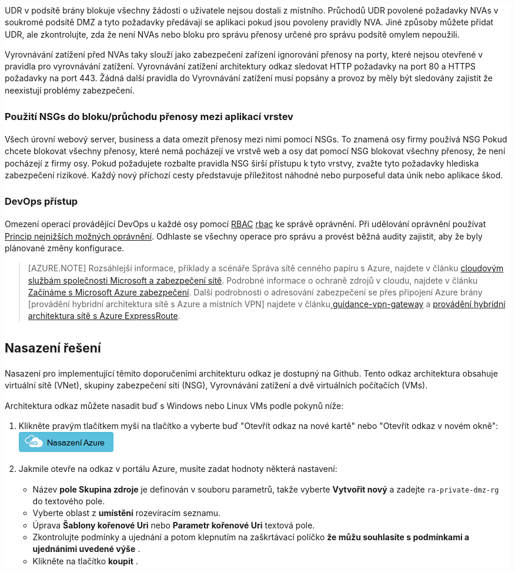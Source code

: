 UDR v podsítě brány blokuje všechny žádosti o uživatele nejsou dostali z místního. Průchodů UDR povolené požadavky NVAs v soukromé podsítě DMZ a tyto požadavky předávají se aplikaci pokud jsou povoleny pravidly NVA. Jiné způsoby můžete přidat UDR, ale zkontrolujte, zda že není NVAs nebo bloku pro správu přenosy určené pro správu podsítě omylem nepoužili.

Vyrovnávání zatížení před NVAs taky slouží jako zabezpečení zařízení ignorování přenosy na porty, které nejsou otevřené v pravidla pro vyrovnávání zatížení. Vyrovnávání zatížení architektury odkaz sledovat HTTP požadavky na port 80 a HTTPS požadavky na port 443. Žádná další pravidla do Vyrovnávání zatížení musí popsány a provoz by měly být sledovány zajistit že neexistují problémy zabezpečení.

### <a name="using-nsgs-to-blockpass-traffic-between-application-tiers"></a>Použití NSGs do bloku/průchodu přenosy mezi aplikací vrstev

Všech úrovní webový server, business a data omezit přenosy mezi nimi pomocí NSGs. To znamená osy firmy používá NSG Pokud chcete blokovat všechny přenosy, které nemá pocházejí ve vrstvě web a osy dat pomocí NSG blokovat všechny přenosy, že není pocházejí z firmy osy. Pokud požadujete rozbalte pravidla NSG širší přístupu k tyto vrstvy, zvažte tyto požadavky hlediska zabezpečení rizikové. Každý nový příchozí cesty představuje příležitost náhodné nebo purposeful data únik nebo aplikace škod.

### <a name="devops-access"></a>DevOps přístup

Omezení operací provádějící DevOps u každé osy pomocí [RBAC] [ rbac] ke správě oprávnění. Při udělování oprávnění používat [Princip nejnižších možných oprávnění][security-principle-of-least-privilege]. Odhlaste se všechny operace pro správu a provést běžná audity zajistit, aby že byly plánované změny konfigurace.

> [AZURE.NOTE] Rozsáhlejší informace, příklady a scénáře Správa sítě cenného papíru s Azure, najdete v článku [cloudovým službám společnosti Microsoft a zabezpečení sítě][cloud-services-network-security]. Podrobné informace o ochraně zdrojů v cloudu, najdete v článku [Začínáme s Microsoft Azure zabezpečení][getting-started-with-azure-security]. Další podrobnosti o adresování zabezpečení se přes připojení Azure brány [provádění hybridní architektura sítě s Azure a místních VPN] najdete v článku[ guidance-vpn-gateway] a [provádění hybridní architektura sítě s Azure ExpressRoute][guidance-expressroute].

## <a name="solution-deployment"></a>Nasazení řešení

Nasazení pro implementující těmito doporučeními architekturu odkaz je dostupný na Github. Tento odkaz architektura obsahuje virtuální sítě (VNet), skupiny zabezpečení síti (NSG), Vyrovnávání zatížení a dvě virtuálních počítačích (VMs).

Architektura odkaz můžete nasadit buď s Windows nebo Linux VMs podle pokynů níže: 

1. Klikněte pravým tlačítkem myši na tlačítko a vyberte buď "Otevřít odkaz na nové kartě" nebo "Otevřít odkaz v novém okně":  
[![Nasazení Azure](./media/blueprints/deploybutton.png)](https://portal.azure.com/#create/Microsoft.Template/uri/https%3A%2F%2Fraw.githubusercontent.com%2Fmspnp%2Freference-architectures%2Fmaster%2Fguidance-hybrid-network-secure-vnet%2Fazuredeploy.json)

2. Jakmile otevře na odkaz v portálu Azure, musíte zadat hodnoty některá nastavení: 
    - Název **pole Skupina zdroje** je definován v souboru parametrů, takže vyberte **Vytvořit nový** a zadejte `ra-private-dmz-rg` do textového pole.
    - Vyberte oblast z **umístění** rozevíracím seznamu.
    - Úprava **Šablony kořenové Uri** nebo **Parametr kořenové Uri** textová pole.
    - Zkontrolujte podmínky a ujednání a potom klepnutím na zaškrtávací políčko **že můžu souhlasíte s podmínkami a ujednáními uvedené výše** .
    - Klikněte na tlačítko **koupit** .


[availability-set]: ../virtual-machines/virtual-machines-windows-create-availability-set.md
[azurect]: https://github.com/Azure/NetworkMonitoring/tree/master/AzureCT
[azure-forced-tunneling]: https://azure.microsoft.com/en-gb/documentation/articles/vpn-gateway-forced-tunneling-rm/
[barracuda-nf]: https://azure.microsoft.com/marketplace/partners/barracudanetworks/barracuda-ng-firewall/
[barracuda-waf]: https://azure.microsoft.com/marketplace/partners/barracudanetworks/waf/
[checkpoint]: https://azure.microsoft.com/marketplace/partners/checkpoint/check-point-r77-10/
[cloud-services-network-security]: https://azure.microsoft.com/documentation/articles/best-practices-network-security/
[denyall]: https://azure.microsoft.com/marketplace/partners/denyall/denyall-web-application-firewall/
[fortinet]: https://azure.microsoft.com/marketplace/partners/fortinet/fortinet-fortigate-singlevmfortigate-singlevm/
[getting-started-with-azure-security]: ./../security/azure-security-getting-started.md
[guidance-expressroute]: ./guidance-hybrid-network-expressroute.md
[guidance-vpn-failover]: ./guidance-hybrid-network-expressroute-vpn-failover.md
[guidance-vpn-gateway]: ./guidance-hybrid-network-vpn.md
[ip-forwarding]: ../virtual-network/virtual-networks-udr-overview.md#IP-forwarding
[ra-expressroute]: ./guidance-hybrid-network-expressroute.md
[ra-n-tier]: ./guidance-compute-n-tier-vm.md
[ra-vpn]: ./guidance-hybrid-network-vpn.md
[ra-vpn-failover]: ./guidance-hybrid-network-expressroute-vpn-failover.md
[rbac]: ../active-directory/role-based-access-control-configure.md
[rbac-custom-roles]: ../active-directory/role-based-access-control-custom-roles.md
[resource-manager-overview]: ../azure-resource-manager/resource-group-overview.md
[routing-and-remote-access-service]: https://technet.microsoft.com/library/dd469790(v=ws.11).aspx
[securesphere]: https://azure.microsoft.com/marketplace/partners/imperva/securesphere-waf-for-azr/
[security-principle-of-least-privilege]: https://msdn.microsoft.com/library/hdb58b2f(v=vs.110).aspx#Anchor_1
[udr-overview]: ../virtual-network/virtual-networks-udr-overview.md
[visio-download]: http://download.microsoft.com/download/1/5/6/1569703C-0A82-4A9C-8334-F13D0DF2F472/RAs.vsdx
[vns3]: https://azure.microsoft.com/marketplace/partners/cohesive/cohesiveft-vns3-for-azure/
[wireshark]: https://www.wireshark.org/
[0]: ./media/blueprints/hybrid-network-secure-vnet.png "Zabezpečené architektura sítě hybridní"